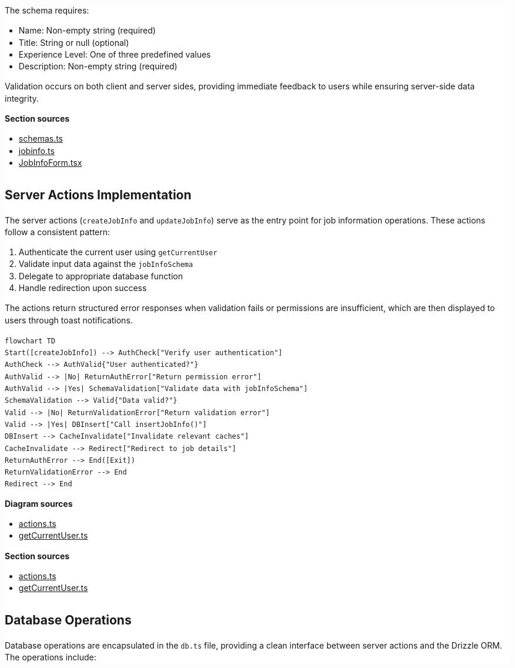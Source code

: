 The schema requires:
- Name: Non-empty string (required)
- Title: String or null (optional)
- Experience Level: One of three predefined values
- Description: Non-empty string (required)

Validation occurs on both client and server sides, providing immediate feedback to users while ensuring server-side data integrity.

**Section sources**
- [schemas.ts](file://src/features/jobInfos/schemas.ts#L3-L8)
- [jobinfo.ts](file://src/drizzle/schema/jobinfo.ts#L1-L35)
- [JobInfoForm.tsx](file://src/features/jobInfos/components/JobInfoForm.tsx#L33-L164)

## Server Actions Implementation

The server actions (`createJobInfo` and `updateJobInfo`) serve as the entry point for job information operations. These actions follow a consistent pattern:

1. Authenticate the current user using `getCurrentUser`
2. Validate input data against the `jobInfoSchema`
3. Delegate to appropriate database function
4. Handle redirection upon success

The actions return structured error responses when validation fails or permissions are insufficient, which are then displayed to users through toast notifications.

```mermaid
flowchart TD
Start([createJobInfo]) --> AuthCheck["Verify user authentication"]
AuthCheck --> AuthValid{"User authenticated?"}
AuthValid --> |No| ReturnAuthError["Return permission error"]
AuthValid --> |Yes| SchemaValidation["Validate data with jobInfoSchema"]
SchemaValidation --> Valid{"Data valid?"}
Valid --> |No| ReturnValidationError["Return validation error"]
Valid --> |Yes| DBInsert["Call insertJobInfo()"]
DBInsert --> CacheInvalidate["Invalidate relevant caches"]
CacheInvalidate --> Redirect["Redirect to job details"]
ReturnAuthError --> End([Exit])
ReturnValidationError --> End
Redirect --> End
```

**Diagram sources**
- [actions.ts](file://src/features/jobInfos/actions.ts#L17-L37)
- [getCurrentUser.ts](file://src/services/clerk/lib/getCurrentUser.ts#L7-L15)

**Section sources**
- [actions.ts](file://src/features/jobInfos/actions.ts#L17-L37)
- [getCurrentUser.ts](file://src/services/clerk/lib/getCurrentUser.ts#L7-L15)

## Database Operations

Database operations are encapsulated in the `db.ts` file, providing a clean interface between server actions and the Drizzle ORM. The operations include:

